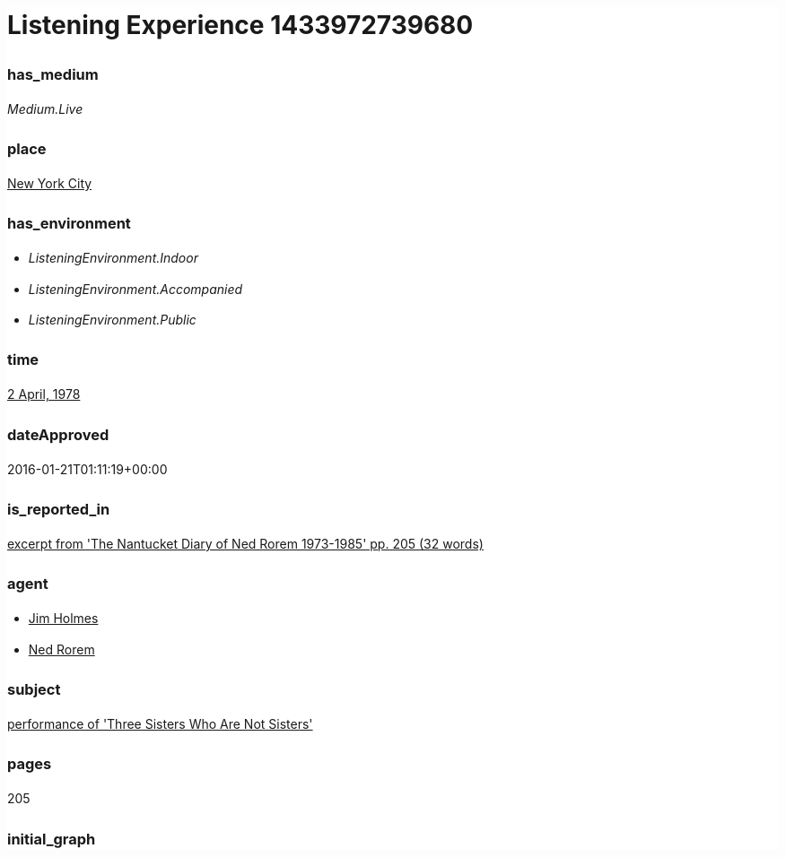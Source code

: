 # Listening Experience 1433972739680

### has_medium


*Medium.Live*

### place


[New York City](#New-York-City)

### has_environment

 - *ListeningEnvironment.Indoor*

 - *ListeningEnvironment.Accompanied*

 - *ListeningEnvironment.Public*

### time


[2 April, 1978](#2-April-1978)

### dateApproved


2016-01-21T01:11:19+00:00

### is_reported_in


[excerpt from 'The Nantucket Diary of Ned Rorem 1973-1985' pp. 205 (32 words)](#excerpt-from-'The-Nantucket-Diary-of-Ned-Rorem-1973-1985'-pp.-205-(32-words))

### agent

 - [Jim Holmes](#Jim-Holmes)

 - [Ned Rorem](#Ned-Rorem)

### subject


[performance of 'Three Sisters Who Are Not Sisters'](#performance-of-'Three-Sisters-Who-Are-Not-Sisters')

### pages


205

### initial_graph

